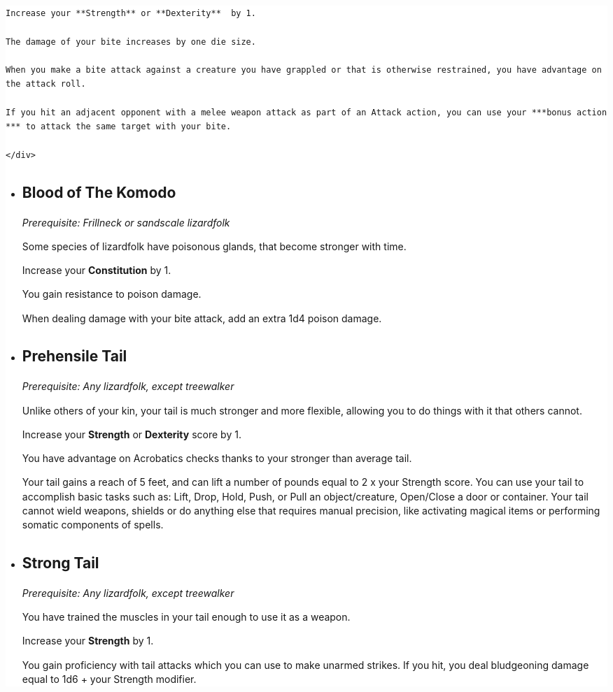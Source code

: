     Increase your **Strength** or **Dexterity**  by 1.

    The damage of your bite increases by one die size.

    When you make a bite attack against a creature you have grappled or that is otherwise restrained, you have advantage on the attack roll.

    If you hit an adjacent opponent with a melee weapon attack as part of an Attack action, you can use your ***bonus action*** to attack the same target with your bite.

    </div>

-   <div class="feat">

    ## Blood of The Komodo
    *Prerequisite: Frillneck or sandscale lizardfolk*

    Some species of lizardfolk have poisonous glands, that become stronger with time.

    Increase your **Constitution** by 1.

    You gain resistance to poison damage.

    When dealing damage with your bite attack, add an extra 1d4 poison damage.

    </div>

-   <div class="feat">

    ## Prehensile Tail
    *Prerequisite: Any lizardfolk, except treewalker*

    Unlike others of your kin, your tail is much stronger and more flexible, allowing you to do things with it that others cannot.

    Increase your **Strength** or **Dexterity** score by 1.

    You have advantage on Acrobatics checks thanks to your stronger than average tail.

    Your tail gains a reach of 5 feet, and can lift a number of pounds equal to 2 x your Strength score. You can use your tail to accomplish basic tasks such as: Lift, Drop, Hold, Push, or Pull an object/creature, Open/Close a door or container. Your tail cannot wield weapons, shields or do anything else that requires manual precision, like activating magical items or performing somatic components of spells.

    </div>

-   <div class="feat">

    ## Strong Tail
    *Prerequisite: Any lizardfolk, except treewalker*

    You have trained the muscles in your tail enough to use it as a weapon.

    Increase your **Strength** by 1.

    You gain proficiency with tail attacks which you can use to make unarmed strikes. If you hit, you deal bludgeoning damage equal to 1d6 + your Strength modifier.
